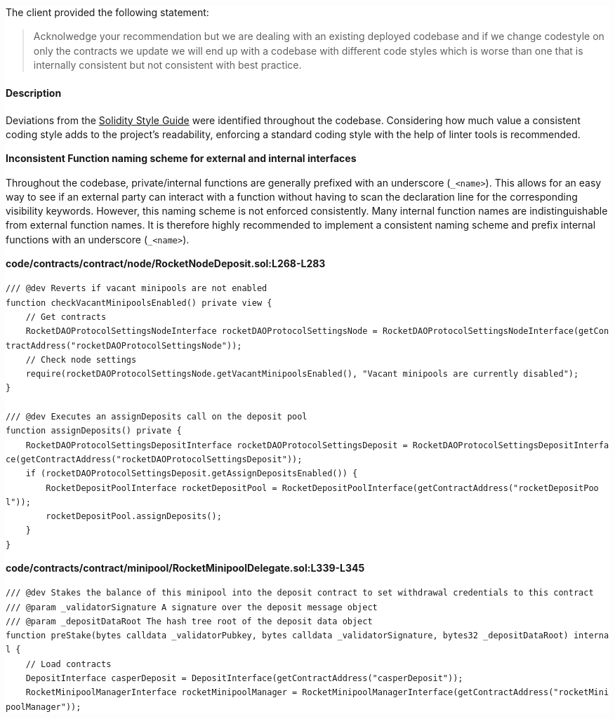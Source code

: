 The client provided the following statement:

> Acknolwedge your recommendation but we are dealing with an existing deployed
> codebase and if we change codestyle on only the contracts we update we will
> end up with a codebase with different code styles which is worse than one
> that is internally consistent but not consistent with best practice.

#### Description

Deviations from the [Solidity Style
Guide](https://docs.soliditylang.org/en/latest/style-guide.html) were
identified throughout the codebase. Considering how much value a consistent
coding style adds to the project’s readability, enforcing a standard coding
style with the help of linter tools is recommended.

**Inconsistent Function naming scheme for external and internal interfaces**

Throughout the codebase, private/internal functions are generally prefixed
with an underscore (`_<name>`). This allows for an easy way to see if an
external party can interact with a function without having to scan the
declaration line for the corresponding visibility keywords. However, this
naming scheme is not enforced consistently. Many internal function names are
indistinguishable from external function names. It is therefore highly
recommended to implement a consistent naming scheme and prefix internal
functions with an underscore (`_<name>`).

**code/contracts/contract/node/RocketNodeDeposit.sol:L268-L283**

    
    
    /// @dev Reverts if vacant minipools are not enabled
    function checkVacantMinipoolsEnabled() private view {
        // Get contracts
        RocketDAOProtocolSettingsNodeInterface rocketDAOProtocolSettingsNode = RocketDAOProtocolSettingsNodeInterface(getContractAddress("rocketDAOProtocolSettingsNode"));
        // Check node settings
        require(rocketDAOProtocolSettingsNode.getVacantMinipoolsEnabled(), "Vacant minipools are currently disabled");
    }
    
    /// @dev Executes an assignDeposits call on the deposit pool
    function assignDeposits() private {
        RocketDAOProtocolSettingsDepositInterface rocketDAOProtocolSettingsDeposit = RocketDAOProtocolSettingsDepositInterface(getContractAddress("rocketDAOProtocolSettingsDeposit"));
        if (rocketDAOProtocolSettingsDeposit.getAssignDepositsEnabled()) {
            RocketDepositPoolInterface rocketDepositPool = RocketDepositPoolInterface(getContractAddress("rocketDepositPool"));
            rocketDepositPool.assignDeposits();
        }
    }
    

**code/contracts/contract/minipool/RocketMinipoolDelegate.sol:L339-L345**

    
    
    /// @dev Stakes the balance of this minipool into the deposit contract to set withdrawal credentials to this contract
    /// @param _validatorSignature A signature over the deposit message object
    /// @param _depositDataRoot The hash tree root of the deposit data object
    function preStake(bytes calldata _validatorPubkey, bytes calldata _validatorSignature, bytes32 _depositDataRoot) internal {
        // Load contracts
        DepositInterface casperDeposit = DepositInterface(getContractAddress("casperDeposit"));
        RocketMinipoolManagerInterface rocketMinipoolManager = RocketMinipoolManagerInterface(getContractAddress("rocketMinipoolManager"));
    
